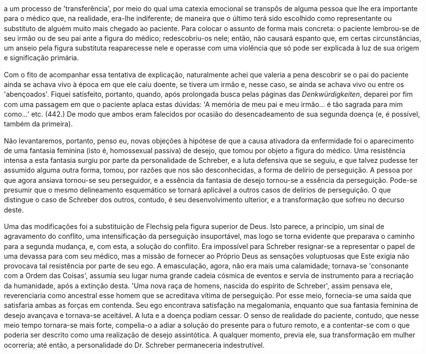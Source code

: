 a um processo de 'transferência', por meio do qual uma catexia emocional
se transpôs de alguma pessoa que lhe era importante para o médico que,
na realidade, era-lhe indiferente; de maneira que o último terá sido
escolhido como representante ou substituto de alguém muito mais chegado
ao paciente. Para colocar o assunto de forma mais concreta: o paciente
lembrou-se de seu irmão ou de seu pai ante a figura do médico;
redescobriu-os nele; então, não causará espanto que, em certas
circunstâncias, um anseio pela figura substituta reaparecesse nele e
operasse com uma violência que só pode ser explicada à luz de sua origem
e significação primária.

Com o fito de acompanhar essa tentativa de explicação, naturalmente
achei que valeria a pena descobrir se o pai do paciente ainda se achava
vivo à época em que ele caiu doente, se tivera um irmão e, nesse caso,
se ainda se achava vivo ou entre os 'abençoados'. Fiquei satisfeito,
portanto, quando, após prolongada busca pelas páginas das
*Denkwürdigkeiten*, deparei por fim com uma passagem em que o paciente
aplaca estas dúvidas: 'A memória de meu pai e meu irmão... é tão sagrada
para mim como...' etc. (442.) De modo que ambos eram falecidos por
ocasião do desencadeamento de sua segunda doença (e, é possível, também
da primeira).

Não levantaremos, portanto, penso eu, novas objeções à hipótese de que a
causa ativadora da enfermidade foi o aparecimento de uma fantasia
feminina (isto é, homossexual passiva) de desejo, que tomou por objeto a
figura do médico. Uma resistência intensa a esta fantasia surgiu por
parte da personalidade de Schreber, e a luta defensiva que se seguiu, e
que talvez pudesse ter assumido alguma outra forma, tomou, por razões
que nos são desconhecidas, a forma de delírio de perseguição. A pessoa
por que agora ansiava tornou-se seu perseguidor, e a essência da
fantasia de desejo tornou-se a essência da perseguição. Pode-se presumir
que o mesmo delineamento esquemático se tornará aplicável a outros casos
de delírios de perseguição. O que distingue o caso de Schreber dos
outros, contudo, é seu desenvolvimento ulterior, e a transformação que
sofreu no decurso deste.

Uma das modificações foi a substituição de Flechsig pela figura superior
de Deus. Isto parece, a princípio, um sinal de agravamento do conflito,
uma intensificação da perseguição insuportável, mas logo se torna
evidente que preparava o caminho para a segunda mudança, e, com esta, a
solução do conflito. Era impossível para Schreber resignar-se a
representar o papel de uma devassa para com seu médico, mas a missão de
fornecer ao Próprio Deus as sensações voluptuosas que Este exigia não
provocava tal resistência por parte de seu ego. A emasculação, agora,
não era mais uma calamidade; tornava-se 'consonante com a Ordem das
Coisas', assumia seu lugar numa grande cadeia cósmica de eventos e
servia de instrumento para a recriação da humanidade, após a extinção
desta. 'Uma nova raça de homens, nascida do espírito de Schreber', assim
pensava ele, reverenciaria como ancestral esse homem que se acreditava
vítima de perseguição. Por esse meio, fornecia-se uma saída que
satisfaria ambas as forças em contenda. Seu ego encontrava satisfação na
megalomania, enquanto que sua fantasia feminina de desejo avançava e
tornava-se aceitável. A luta e a doença podiam cessar. O senso de
realidade do paciente, contudo, que nesse meio tempo tornara-se mais
forte, compelia-o a adiar a solução do presente para o futuro remoto, e
a contentar-se com o que poderia ser descrito como uma realização de
desejo assintótica. A qualquer momento, previa ele, sua transformação em
mulher ocorreria; até então, a personalidade do Dr. Schreber
permaneceria indestrutível.
